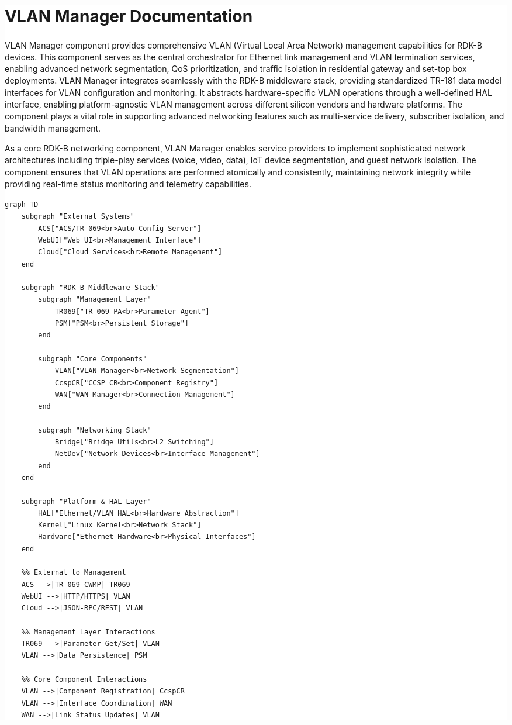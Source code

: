 # VLAN Manager Documentation

VLAN Manager component provides comprehensive VLAN (Virtual Local Area Network) management capabilities for RDK-B devices. This component serves as the central orchestrator for Ethernet link management and VLAN termination services, enabling advanced network segmentation, QoS prioritization, and traffic isolation in residential gateway and set-top box deployments. VLAN Manager integrates seamlessly with the RDK-B middleware stack, providing standardized TR-181 data model interfaces for VLAN configuration and monitoring. It abstracts hardware-specific VLAN operations through a well-defined HAL interface, enabling platform-agnostic VLAN management across different silicon vendors and hardware platforms. The component plays a vital role in supporting advanced networking features such as multi-service delivery, subscriber isolation, and bandwidth management.

As a core RDK-B networking component, VLAN Manager enables service providers to implement sophisticated network architectures including triple-play services (voice, video, data), IoT device segmentation, and guest network isolation. The component ensures that VLAN operations are performed atomically and consistently, maintaining network integrity while providing real-time status monitoring and telemetry capabilities.

```mermaid
graph TD
    subgraph "External Systems"
        ACS["ACS/TR-069<br>Auto Config Server"]
        WebUI["Web UI<br>Management Interface"]
        Cloud["Cloud Services<br>Remote Management"]
    end

    subgraph "RDK-B Middleware Stack"
        subgraph "Management Layer"
            TR069["TR-069 PA<br>Parameter Agent"]
            PSM["PSM<br>Persistent Storage"]
        end
        
        subgraph "Core Components"
            VLAN["VLAN Manager<br>Network Segmentation"]
            CcspCR["CCSP CR<br>Component Registry"]
            WAN["WAN Manager<br>Connection Management"]
        end
        
        subgraph "Networking Stack"
            Bridge["Bridge Utils<br>L2 Switching"]
            NetDev["Network Devices<br>Interface Management"]
        end
    end

    subgraph "Platform & HAL Layer"
        HAL["Ethernet/VLAN HAL<br>Hardware Abstraction"]
        Kernel["Linux Kernel<br>Network Stack"]
        Hardware["Ethernet Hardware<br>Physical Interfaces"]
    end

    %% External to Management
    ACS -->|TR-069 CWMP| TR069
    WebUI -->|HTTP/HTTPS| VLAN
    Cloud -->|JSON-RPC/REST| VLAN

    %% Management Layer Interactions
    TR069 -->|Parameter Get/Set| VLAN
    VLAN -->|Data Persistence| PSM
    
    %% Core Component Interactions
    VLAN -->|Component Registration| CcspCR
    VLAN -->|Interface Coordination| WAN
    WAN -->|Link Status Updates| VLAN
```